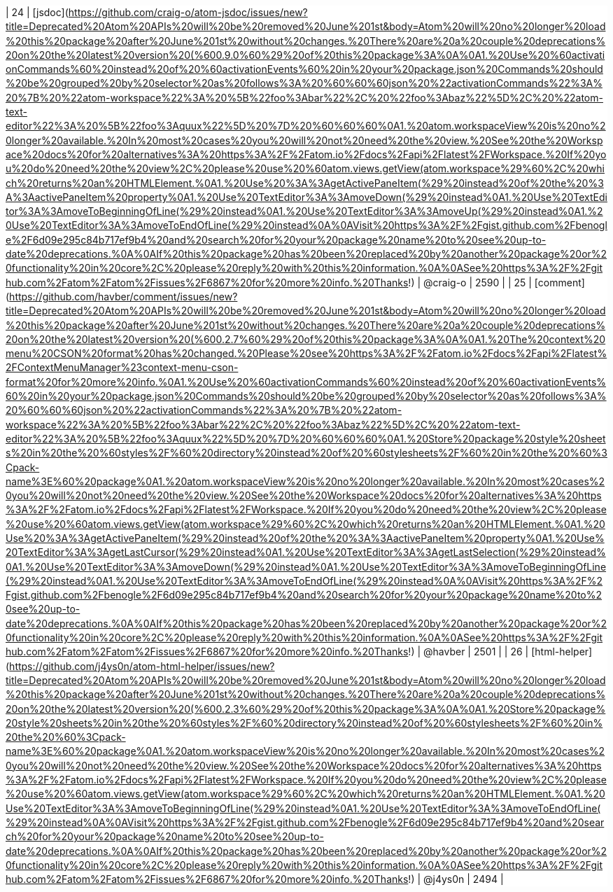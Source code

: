 | 24 | [jsdoc](https://github.com/craig-o/atom-jsdoc/issues/new?title=Deprecated%20Atom%20APIs%20will%20be%20removed%20June%201st&body=Atom%20will%20no%20longer%20load%20this%20package%20after%20June%201st%20without%20changes.%20There%20are%20a%20couple%20deprecations%20on%20the%20latest%20version%20(%600.9.0%60%29%20of%20this%20package%3A%0A%0A1.%20Use%20%60activationCommands%60%20instead%20of%20%60activationEvents%60%20in%20your%20package.json%20Commands%20should%20be%20grouped%20by%20selector%20as%20follows%3A%20%60%60%60json%20%22activationCommands%22%3A%20%7B%20%22atom-workspace%22%3A%20%5B%22foo%3Abar%22%2C%20%22foo%3Abaz%22%5D%2C%20%22atom-text-editor%22%3A%20%5B%22foo%3Aquux%22%5D%20%7D%20%60%60%60%0A1.%20atom.workspaceView%20is%20no%20longer%20available.%20In%20most%20cases%20you%20will%20not%20need%20the%20view.%20See%20the%20Workspace%20docs%20for%20alternatives%3A%20https%3A%2F%2Fatom.io%2Fdocs%2Fapi%2Flatest%2FWorkspace.%20If%20you%20do%20need%20the%20view%2C%20please%20use%20%60atom.views.getView(atom.workspace%29%60%2C%20which%20returns%20an%20HTMLElement.%0A1.%20Use%20%3A%3AgetActivePaneItem(%29%20instead%20of%20the%20%3A%3AactivePaneItem%20property%0A1.%20Use%20TextEditor%3A%3AmoveDown(%29%20instead%0A1.%20Use%20TextEditor%3A%3AmoveToBeginningOfLine(%29%20instead%0A1.%20Use%20TextEditor%3A%3AmoveUp(%29%20instead%0A1.%20Use%20TextEditor%3A%3AmoveToEndOfLine(%29%20instead%0A%0AVisit%20https%3A%2F%2Fgist.github.com%2Fbenogle%2F6d09e295c84b717ef9b4%20and%20search%20for%20your%20package%20name%20to%20see%20up-to-date%20deprecations.%0A%0AIf%20this%20package%20has%20been%20replaced%20by%20another%20package%20or%20functionality%20in%20core%2C%20please%20reply%20with%20this%20information.%0A%0ASee%20https%3A%2F%2Fgithub.com%2Fatom%2Fatom%2Fissues%2F6867%20for%20more%20info.%20Thanks!) | @craig-o | 2590 |
| 25 | [comment](https://github.com/havber/comment/issues/new?title=Deprecated%20Atom%20APIs%20will%20be%20removed%20June%201st&body=Atom%20will%20no%20longer%20load%20this%20package%20after%20June%201st%20without%20changes.%20There%20are%20a%20couple%20deprecations%20on%20the%20latest%20version%20(%600.2.7%60%29%20of%20this%20package%3A%0A%0A1.%20The%20context%20menu%20CSON%20format%20has%20changed.%20Please%20see%20https%3A%2F%2Fatom.io%2Fdocs%2Fapi%2Flatest%2FContextMenuManager%23context-menu-cson-format%20for%20more%20info.%0A1.%20Use%20%60activationCommands%60%20instead%20of%20%60activationEvents%60%20in%20your%20package.json%20Commands%20should%20be%20grouped%20by%20selector%20as%20follows%3A%20%60%60%60json%20%22activationCommands%22%3A%20%7B%20%22atom-workspace%22%3A%20%5B%22foo%3Abar%22%2C%20%22foo%3Abaz%22%5D%2C%20%22atom-text-editor%22%3A%20%5B%22foo%3Aquux%22%5D%20%7D%20%60%60%60%0A1.%20Store%20package%20style%20sheets%20in%20the%20%60styles%2F%60%20directory%20instead%20of%20%60stylesheets%2F%60%20in%20the%20%60%3Cpack-name%3E%60%20package%0A1.%20atom.workspaceView%20is%20no%20longer%20available.%20In%20most%20cases%20you%20will%20not%20need%20the%20view.%20See%20the%20Workspace%20docs%20for%20alternatives%3A%20https%3A%2F%2Fatom.io%2Fdocs%2Fapi%2Flatest%2FWorkspace.%20If%20you%20do%20need%20the%20view%2C%20please%20use%20%60atom.views.getView(atom.workspace%29%60%2C%20which%20returns%20an%20HTMLElement.%0A1.%20Use%20%3A%3AgetActivePaneItem(%29%20instead%20of%20the%20%3A%3AactivePaneItem%20property%0A1.%20Use%20TextEditor%3A%3AgetLastCursor(%29%20instead%0A1.%20Use%20TextEditor%3A%3AgetLastSelection(%29%20instead%0A1.%20Use%20TextEditor%3A%3AmoveDown(%29%20instead%0A1.%20Use%20TextEditor%3A%3AmoveToBeginningOfLine(%29%20instead%0A1.%20Use%20TextEditor%3A%3AmoveToEndOfLine(%29%20instead%0A%0AVisit%20https%3A%2F%2Fgist.github.com%2Fbenogle%2F6d09e295c84b717ef9b4%20and%20search%20for%20your%20package%20name%20to%20see%20up-to-date%20deprecations.%0A%0AIf%20this%20package%20has%20been%20replaced%20by%20another%20package%20or%20functionality%20in%20core%2C%20please%20reply%20with%20this%20information.%0A%0ASee%20https%3A%2F%2Fgithub.com%2Fatom%2Fatom%2Fissues%2F6867%20for%20more%20info.%20Thanks!) | @havber | 2501 |
| 26 | [html-helper](https://github.com/j4ys0n/atom-html-helper/issues/new?title=Deprecated%20Atom%20APIs%20will%20be%20removed%20June%201st&body=Atom%20will%20no%20longer%20load%20this%20package%20after%20June%201st%20without%20changes.%20There%20are%20a%20couple%20deprecations%20on%20the%20latest%20version%20(%600.2.3%60%29%20of%20this%20package%3A%0A%0A1.%20Store%20package%20style%20sheets%20in%20the%20%60styles%2F%60%20directory%20instead%20of%20%60stylesheets%2F%60%20in%20the%20%60%3Cpack-name%3E%60%20package%0A1.%20atom.workspaceView%20is%20no%20longer%20available.%20In%20most%20cases%20you%20will%20not%20need%20the%20view.%20See%20the%20Workspace%20docs%20for%20alternatives%3A%20https%3A%2F%2Fatom.io%2Fdocs%2Fapi%2Flatest%2FWorkspace.%20If%20you%20do%20need%20the%20view%2C%20please%20use%20%60atom.views.getView(atom.workspace%29%60%2C%20which%20returns%20an%20HTMLElement.%0A1.%20Use%20TextEditor%3A%3AmoveToBeginningOfLine(%29%20instead%0A1.%20Use%20TextEditor%3A%3AmoveToEndOfLine(%29%20instead%0A%0AVisit%20https%3A%2F%2Fgist.github.com%2Fbenogle%2F6d09e295c84b717ef9b4%20and%20search%20for%20your%20package%20name%20to%20see%20up-to-date%20deprecations.%0A%0AIf%20this%20package%20has%20been%20replaced%20by%20another%20package%20or%20functionality%20in%20core%2C%20please%20reply%20with%20this%20information.%0A%0ASee%20https%3A%2F%2Fgithub.com%2Fatom%2Fatom%2Fissues%2F6867%20for%20more%20info.%20Thanks!) | @j4ys0n | 2494 |
